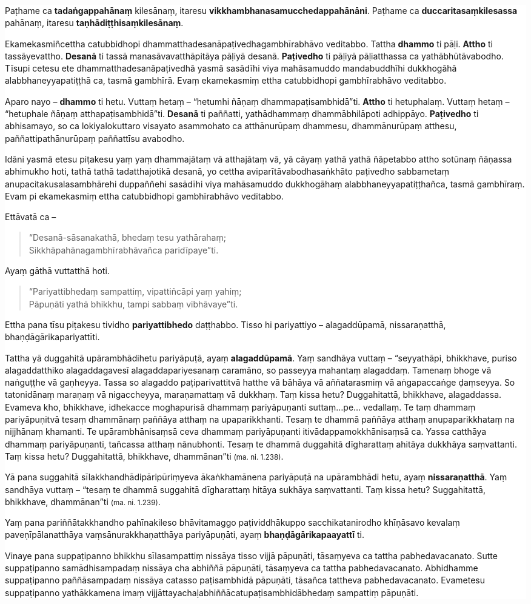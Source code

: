 Paṭhame ca **tadaṅgappahānaṃ** kilesānaṃ, itaresu **vikkhambhanasamucchedappahānāni**. Paṭhame ca **duccaritasaṃkilesassa** pahānaṃ, itaresu **taṇhādiṭṭhisaṃkilesānaṃ**.

Ekamekasmiñcettha catubbidhopi dhammatthadesanāpaṭivedhagambhīrabhāvo veditabbo. Tattha **dhammo** ti pāḷi. **Attho** ti tassāyevattho. **Desanā** ti tassā manasāvavatthāpitāya pāḷiyā desanā. **Paṭivedho** ti pāḷiyā pāḷiatthassa ca yathābhūtāvabodho. Tīsupi cetesu ete dhammatthadesanāpaṭivedhā yasmā sasādīhi viya mahāsamuddo mandabuddhīhi dukkhogāhā alabbhaneyyapatiṭṭhā ca, tasmā gambhīrā. Evaṃ ekamekasmiṃ ettha catubbidhopi gambhīrabhāvo veditabbo.

Aparo nayo – **dhammo** ti hetu. Vuttaṃ hetaṃ – “hetumhi ñāṇaṃ dhammapaṭisambhidā”ti. **Attho** ti hetuphalaṃ. Vuttaṃ hetaṃ – “hetuphale ñāṇaṃ atthapaṭisambhidā”ti. **Desanā** ti paññatti, yathādhammaṃ dhammābhilāpoti adhippāyo. **Paṭivedho** ti abhisamayo, so ca lokiyalokuttaro visayato asammohato ca atthānurūpaṃ dhammesu, dhammānurūpaṃ atthesu, paññattipathānurūpaṃ paññattīsu avabodho.

Idāni yasmā etesu piṭakesu yaṃ yaṃ dhammajātaṃ vā atthajātaṃ vā, yā cāyaṃ yathā yathā ñāpetabbo attho sotūnaṃ ñāṇassa abhimukho hoti, tathā tathā tadatthajotikā desanā, yo cettha aviparītāvabodhasaṅkhāto paṭivedho sabbametaṃ anupacitakusalasambhārehi duppaññehi sasādīhi viya mahāsamuddo dukkhogāhaṃ alabbhaneyyapatiṭṭhañca, tasmā gambhīraṃ. Evam pi ekamekasmiṃ ettha catubbidhopi gambhīrabhāvo veditabbo.

Ettāvatā ca –

> “Desanā-sāsanakathā, bhedaṃ tesu yathārahaṃ;  
> Sikkhāpahānagambhīrabhāvañca paridīpaye”ti.

Ayaṃ gāthā vuttatthā hoti.

> “Pariyattibhedaṃ sampattiṃ, vipattiñcāpi yaṃ yahiṃ;  
> Pāpuṇāti yathā bhikkhu, tampi sabbaṃ vibhāvaye”ti.

Ettha pana tīsu piṭakesu tividho **pariyattibhedo** daṭṭhabbo. Tisso hi pariyattiyo – alagaddūpamā, nissaraṇatthā, bhaṇḍāgārikapariyattīti.

Tattha yā duggahitā upārambhādihetu pariyāpuṭā, ayaṃ **alagaddūpamā**. Yaṃ sandhāya vuttaṃ – “seyyathāpi, bhikkhave, puriso alagaddatthiko alagaddagavesī alagaddapariyesanaṃ caramāno, so passeyya mahantaṃ alagaddaṃ. Tamenaṃ bhoge vā naṅguṭṭhe vā gaṇheyya. Tassa so alagaddo paṭiparivattitvā hatthe vā bāhāya vā aññatarasmiṃ vā aṅgapaccaṅge ḍaṃseyya. So tatonidānaṃ maraṇaṃ vā nigaccheyya, maraṇamattaṃ vā dukkhaṃ. Taṃ kissa hetu? Duggahitattā, bhikkhave, alagaddassa. Evameva kho, bhikkhave, idhekacce moghapurisā dhammaṃ pariyāpuṇanti suttaṃ…pe… vedallaṃ. Te taṃ dhammaṃ pariyāpuṇitvā tesaṃ dhammānaṃ paññāya atthaṃ na upaparikkhanti. Tesaṃ te dhammā paññāya atthaṃ anupaparikkhataṃ na nijjhānaṃ khamanti. Te upārambhānisaṃsā ceva dhammaṃ pariyāpuṇanti itivādappamokkhānisaṃsā ca. Yassa catthāya dhammaṃ pariyāpuṇanti, tañcassa atthaṃ nānubhonti. Tesaṃ te dhammā duggahitā dīgharattaṃ ahitāya dukkhāya saṃvattanti. Taṃ kissa hetu? Duggahitattā, bhikkhave, dhammānan”ti <small>(ma. ni. 1.238)</small>.

Yā pana suggahitā sīlakkhandhādipāripūriṃyeva ākaṅkhamānena pariyāpuṭā na upārambhādi hetu, ayaṃ **nissaraṇatthā**. Yaṃ sandhāya vuttaṃ – “tesaṃ te dhammā suggahitā dīgharattaṃ hitāya sukhāya saṃvattanti. Taṃ kissa hetu? Suggahitattā, bhikkhave, dhammānan”ti <small>(ma. ni. 1.239)</small>.

Yaṃ pana pariññātakkhandho pahīnakileso bhāvitamaggo paṭividdhākuppo sacchikatanirodho khīṇāsavo kevalaṃ paveṇīpālanatthāya vaṃsānurakkhaṇatthāya pariyāpuṇāti, ayaṃ **bhaṇḍāgārikapaayattī** ti.

Vinaye pana suppaṭipanno bhikkhu sīlasampattiṃ nissāya tisso vijjā pāpuṇāti, tāsaṃyeva ca tattha pabhedavacanato. Sutte suppaṭipanno samādhisampadaṃ nissāya cha abhiññā pāpuṇāti, tāsaṃyeva ca tattha pabhedavacanato. Abhidhamme suppaṭipanno paññāsampadaṃ nissāya catasso paṭisambhidā pāpuṇāti, tāsañca tattheva pabhedavacanato. Evametesu suppaṭipanno yathākkamena imaṃ vijjāttayachaḷabhiññācatupaṭisambhidābhedaṃ sampattiṃ pāpuṇāti.
